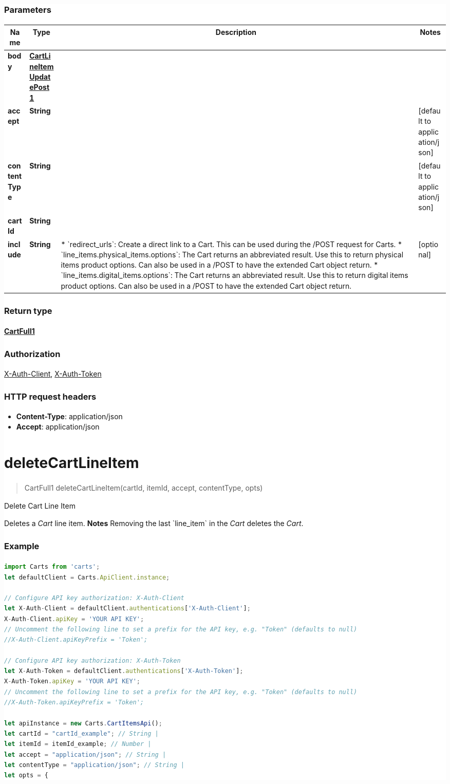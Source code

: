 ### Parameters

Name | Type | Description  | Notes
------------- | ------------- | ------------- | -------------
 **body** | [**CartLineItemUpdatePost1**](CartLineItemUpdatePost1.md)|  | 
 **accept** | **String**|  | [default to application/json]
 **contentType** | **String**|  | [default to application/json]
 **cartId** | **String**|  | 
 **include** | **String**| * &#x60;redirect_urls&#x60;: Create a direct link to a Cart. This can be used during the /POST request for Carts. * &#x60;line_items.physical_items.options&#x60;: The Cart returns an abbreviated result. Use this to return physical items product options. Can also be used in a /POST to have the extended Cart object return. * &#x60;line_items.digital_items.options&#x60;: The Cart returns an abbreviated result. Use this to return digital items product options.  Can also be used in a /POST to have the extended Cart object return. | [optional] 

### Return type

[**CartFull1**](CartFull1.md)

### Authorization

[X-Auth-Client](../README.md#X-Auth-Client), [X-Auth-Token](../README.md#X-Auth-Token)

### HTTP request headers

 - **Content-Type**: application/json
 - **Accept**: application/json

<a name="deleteCartLineItem"></a>
# **deleteCartLineItem**
> CartFull1 deleteCartLineItem(cartId, itemId, accept, contentType, opts)

Delete Cart Line Item

Deletes a *Cart* line item.   **Notes**  Removing the last &#x60;line_item&#x60; in the *Cart* deletes the *Cart*.

### Example
```javascript
import Carts from 'carts';
let defaultClient = Carts.ApiClient.instance;

// Configure API key authorization: X-Auth-Client
let X-Auth-Client = defaultClient.authentications['X-Auth-Client'];
X-Auth-Client.apiKey = 'YOUR API KEY';
// Uncomment the following line to set a prefix for the API key, e.g. "Token" (defaults to null)
//X-Auth-Client.apiKeyPrefix = 'Token';

// Configure API key authorization: X-Auth-Token
let X-Auth-Token = defaultClient.authentications['X-Auth-Token'];
X-Auth-Token.apiKey = 'YOUR API KEY';
// Uncomment the following line to set a prefix for the API key, e.g. "Token" (defaults to null)
//X-Auth-Token.apiKeyPrefix = 'Token';

let apiInstance = new Carts.CartItemsApi();
let cartId = "cartId_example"; // String | 
let itemId = itemId_example; // Number | 
let accept = "application/json"; // String | 
let contentType = "application/json"; // String | 
let opts = { 
```